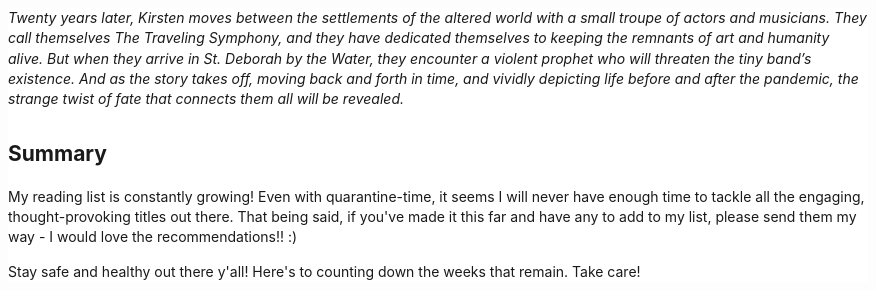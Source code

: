 *Twenty years later, Kirsten moves between the settlements of the altered world with a small troupe of actors and musicians. They call themselves The Traveling Symphony, and they have dedicated themselves to keeping the remnants of art and humanity alive. But when they arrive in St. Deborah by the Water, they encounter a violent prophet who will threaten the tiny band’s existence. And as the story takes off, moving back and forth in time, and vividly depicting life before and after the pandemic, the strange twist of fate that connects them all will be revealed.*

## Summary

My reading list is constantly growing! Even with quarantine-time, it seems I will never have enough time to tackle all the engaging, thought-provoking titles out there. That being said, if you've made it this far and have any to add to my list, please send them my way - I would love the recommendations!! :)

Stay safe and healthy out there y'all! Here's to counting down the weeks that remain. Take care!
